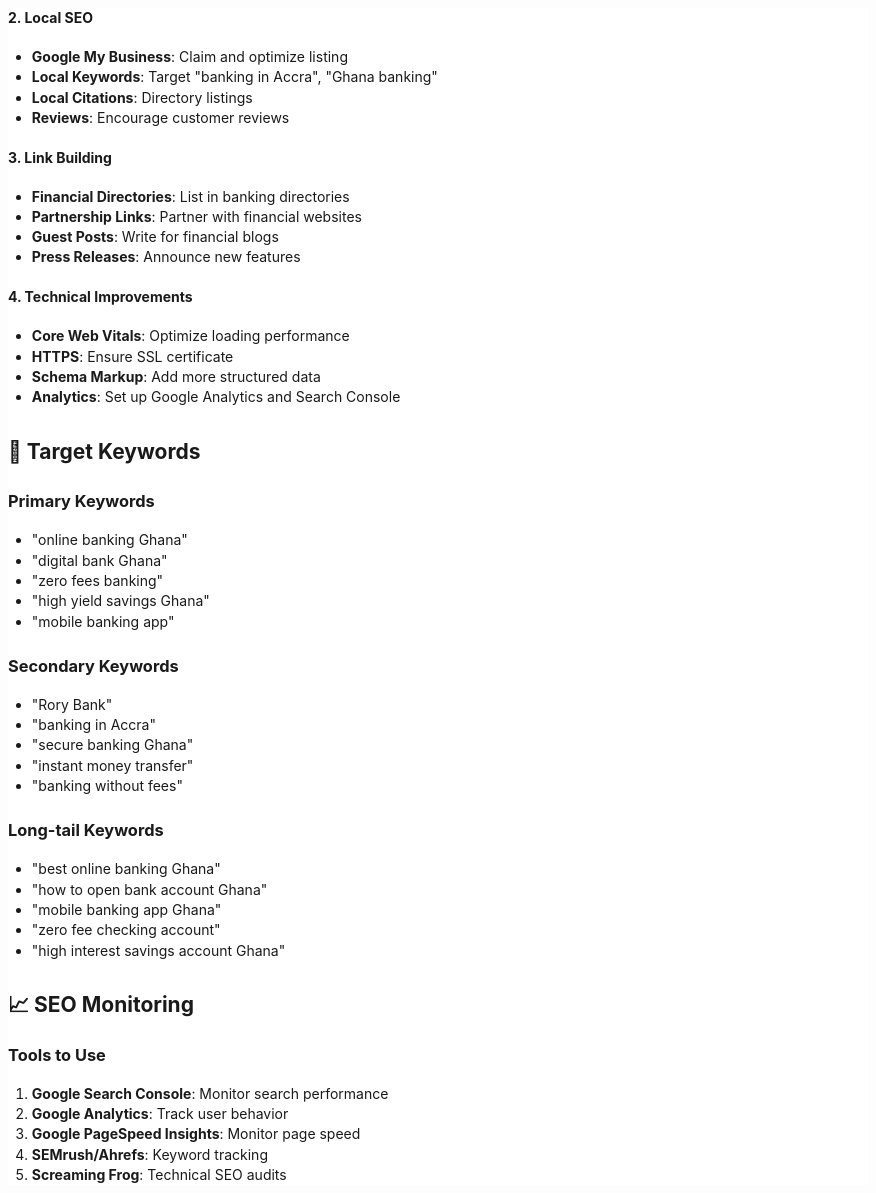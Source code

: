 #### 2. Local SEO
- **Google My Business**: Claim and optimize listing
- **Local Keywords**: Target "banking in Accra", "Ghana banking"
- **Local Citations**: Directory listings
- **Reviews**: Encourage customer reviews

#### 3. Link Building
- **Financial Directories**: List in banking directories
- **Partnership Links**: Partner with financial websites
- **Guest Posts**: Write for financial blogs
- **Press Releases**: Announce new features

#### 4. Technical Improvements
- **Core Web Vitals**: Optimize loading performance
- **HTTPS**: Ensure SSL certificate
- **Schema Markup**: Add more structured data
- **Analytics**: Set up Google Analytics and Search Console

## 🎯 Target Keywords

### Primary Keywords
- "online banking Ghana"
- "digital bank Ghana"
- "zero fees banking"
- "high yield savings Ghana"
- "mobile banking app"

### Secondary Keywords
- "Rory Bank"
- "banking in Accra"
- "secure banking Ghana"
- "instant money transfer"
- "banking without fees"

### Long-tail Keywords
- "best online banking Ghana"
- "how to open bank account Ghana"
- "mobile banking app Ghana"
- "zero fee checking account"
- "high interest savings account Ghana"

## 📈 SEO Monitoring

### Tools to Use
1. **Google Search Console**: Monitor search performance
2. **Google Analytics**: Track user behavior
3. **Google PageSpeed Insights**: Monitor page speed
4. **SEMrush/Ahrefs**: Keyword tracking
5. **Screaming Frog**: Technical SEO audits
